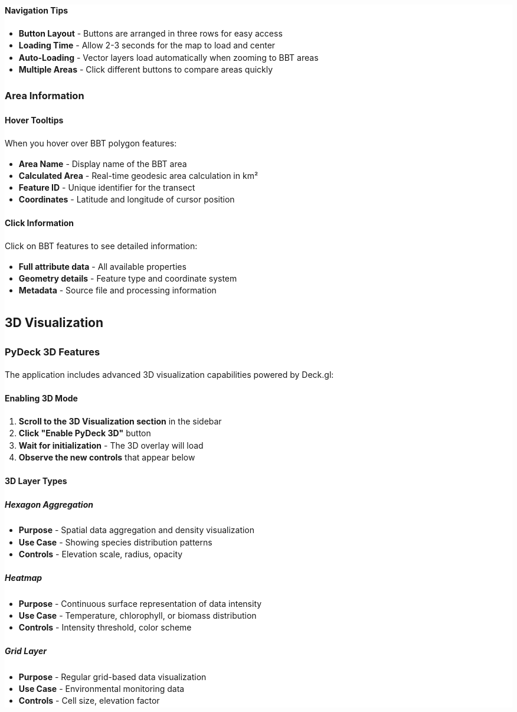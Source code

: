 #### Navigation Tips

- **Button Layout** - Buttons are arranged in three rows for easy access
- **Loading Time** - Allow 2-3 seconds for the map to load and center
- **Auto-Loading** - Vector layers load automatically when zooming to BBT areas
- **Multiple Areas** - Click different buttons to compare areas quickly

### Area Information

#### Hover Tooltips

When you hover over BBT polygon features:
- **Area Name** - Display name of the BBT area
- **Calculated Area** - Real-time geodesic area calculation in km²
- **Feature ID** - Unique identifier for the transect
- **Coordinates** - Latitude and longitude of cursor position

#### Click Information

Click on BBT features to see detailed information:
- **Full attribute data** - All available properties
- **Geometry details** - Feature type and coordinate system
- **Metadata** - Source file and processing information

## 3D Visualization

### PyDeck 3D Features

The application includes advanced 3D visualization capabilities powered by Deck.gl:

#### Enabling 3D Mode

1. **Scroll to the 3D Visualization section** in the sidebar
2. **Click "Enable PyDeck 3D"** button
3. **Wait for initialization** - The 3D overlay will load
4. **Observe the new controls** that appear below

#### 3D Layer Types

##### Hexagon Aggregation
- **Purpose** - Spatial data aggregation and density visualization
- **Use Case** - Showing species distribution patterns
- **Controls** - Elevation scale, radius, opacity

##### Heatmap
- **Purpose** - Continuous surface representation of data intensity
- **Use Case** - Temperature, chlorophyll, or biomass distribution
- **Controls** - Intensity threshold, color scheme

##### Grid Layer
- **Purpose** - Regular grid-based data visualization
- **Use Case** - Environmental monitoring data
- **Controls** - Cell size, elevation factor

